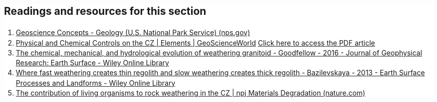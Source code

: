 



## Readings and resources for this section

1. [Geoscience Concepts - Geology (U.S. National Park Service) (nps.gov)](https://www.nps.gov/subjects/geology/geology-concepts.htm)
2. [Physical and Chemical Controls on the CZ | Elements | GeoScienceWorld](https://pubs.geoscienceworld.org/msa/elements/article-abstract/3/5/315/137743/Physical-and-Chemical-Controls-on-the-Critical?redirectedFrom=fulltext) [Click here to access the PDF article](http://geomorphology.sese.asu.edu/Papers/Anderson_Elements_07.pdf)
3. [The chemical, mechanical, and hydrological evolution of weathering granitoid - Goodfellow - 2016 - Journal of Geophysical Research: Earth Surface - Wiley Online Library](https://agupubs.onlinelibrary.wiley.com/doi/full/10.1002/2016JF003822)
4. [Where fast weathering creates thin regolith and slow weathering creates thick regolith - Bazilevskaya - 2013 - Earth Surface Processes and Landforms - Wiley Online Library](https://onlinelibrary.wiley.com/doi/10.1002/esp.3369)
5. [The contribution of living organisms to rock weathering in the CZ | npj Materials Degradation (nature.com)](https://www.nature.com/articles/s41529-022-00312-7)